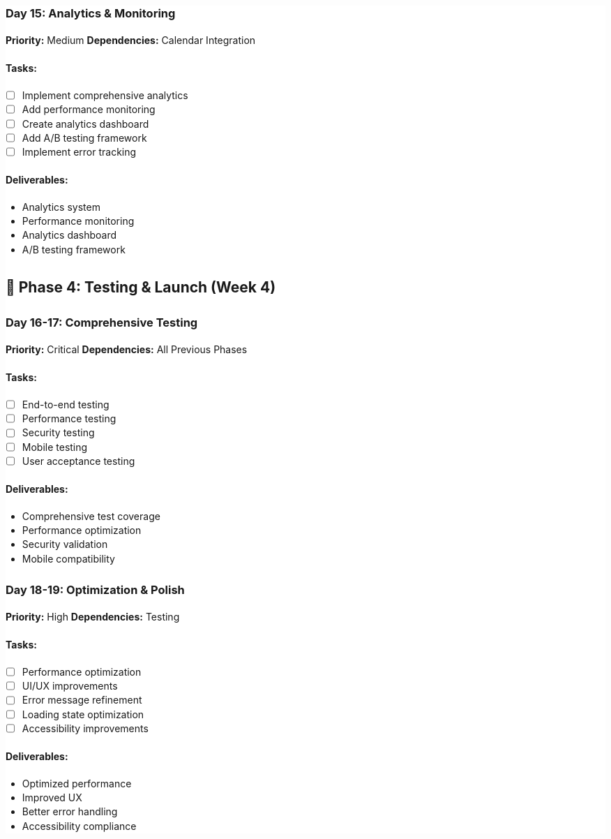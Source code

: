 ### **Day 15: Analytics & Monitoring**
**Priority:** Medium
**Dependencies:** Calendar Integration

#### **Tasks:**
- [ ] Implement comprehensive analytics
- [ ] Add performance monitoring
- [ ] Create analytics dashboard
- [ ] Add A/B testing framework
- [ ] Implement error tracking

#### **Deliverables:**
- Analytics system
- Performance monitoring
- Analytics dashboard
- A/B testing framework

## 🧪 **Phase 4: Testing & Launch (Week 4)**

### **Day 16-17: Comprehensive Testing**
**Priority:** Critical
**Dependencies:** All Previous Phases

#### **Tasks:**
- [ ] End-to-end testing
- [ ] Performance testing
- [ ] Security testing
- [ ] Mobile testing
- [ ] User acceptance testing

#### **Deliverables:**
- Comprehensive test coverage
- Performance optimization
- Security validation
- Mobile compatibility

### **Day 18-19: Optimization & Polish**
**Priority:** High
**Dependencies:** Testing

#### **Tasks:**
- [ ] Performance optimization
- [ ] UI/UX improvements
- [ ] Error message refinement
- [ ] Loading state optimization
- [ ] Accessibility improvements

#### **Deliverables:**
- Optimized performance
- Improved UX
- Better error handling
- Accessibility compliance

